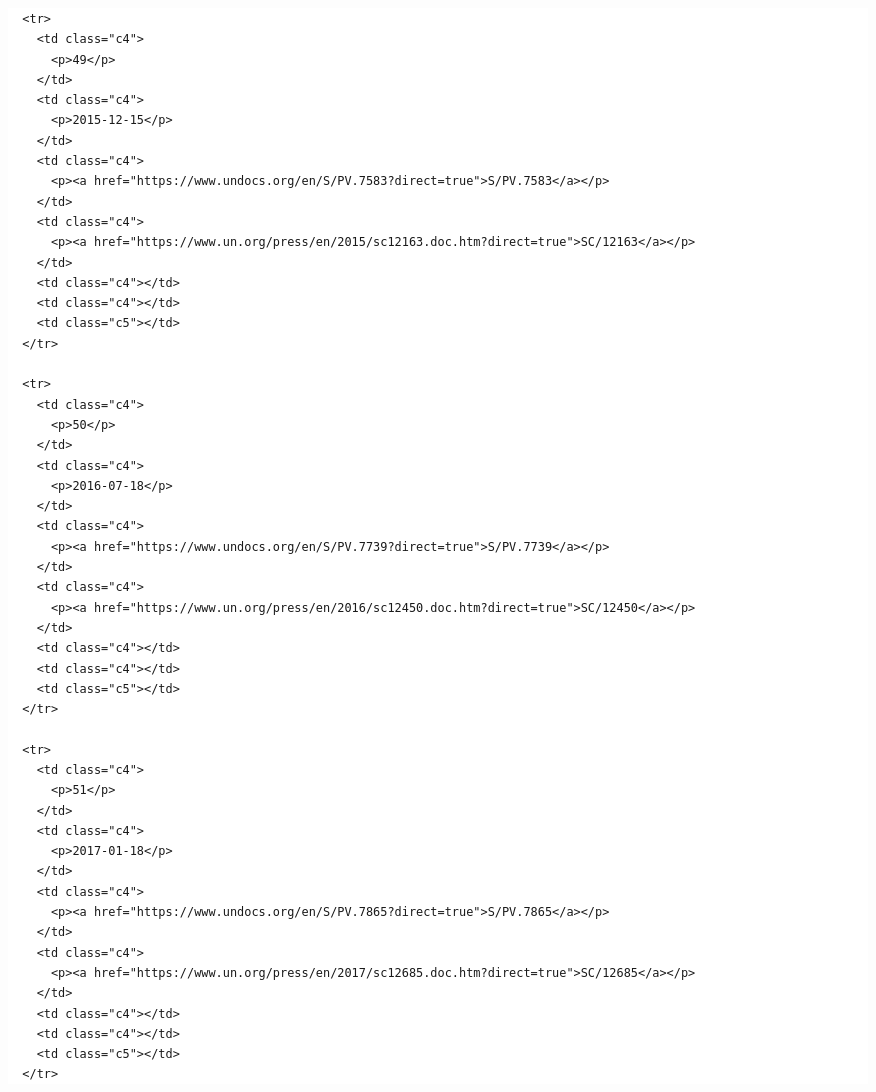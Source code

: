       <tr>
        <td class="c4">
          <p>49</p>
        </td>
        <td class="c4">
          <p>2015-12-15</p>
        </td>
        <td class="c4">
          <p><a href="https://www.undocs.org/en/S/PV.7583?direct=true">S/PV.7583</a></p>
        </td>
        <td class="c4">
          <p><a href="https://www.un.org/press/en/2015/sc12163.doc.htm?direct=true">SC/12163</a></p>
        </td>
        <td class="c4"></td>
        <td class="c4"></td>
        <td class="c5"></td>
      </tr>
      
      <tr>
        <td class="c4">
          <p>50</p>
        </td>
        <td class="c4">
          <p>2016-07-18</p>
        </td>
        <td class="c4">
          <p><a href="https://www.undocs.org/en/S/PV.7739?direct=true">S/PV.7739</a></p>
        </td>
        <td class="c4">
          <p><a href="https://www.un.org/press/en/2016/sc12450.doc.htm?direct=true">SC/12450</a></p>
        </td>
        <td class="c4"></td>
        <td class="c4"></td>
        <td class="c5"></td>
      </tr>
      
      <tr>
        <td class="c4">
          <p>51</p>
        </td>
        <td class="c4">
          <p>2017-01-18</p>
        </td>
        <td class="c4">
          <p><a href="https://www.undocs.org/en/S/PV.7865?direct=true">S/PV.7865</a></p>
        </td>
        <td class="c4">
          <p><a href="https://www.un.org/press/en/2017/sc12685.doc.htm?direct=true">SC/12685</a></p>
        </td>
        <td class="c4"></td>
        <td class="c4"></td>
        <td class="c5"></td>
      </tr>
      